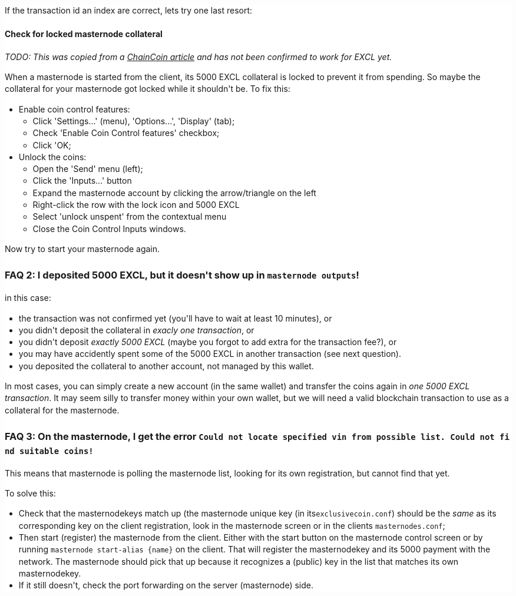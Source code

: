 If the transaction id an index are correct, lets try one last resort:

#### Check for locked masternode collateral

*TODO: This was copied from a [ChainCoin article](https://steemit.com/chaincoin/@magician8/chaincoin-could-not-allocate-vin-error-message-and-solution) and has not been confirmed to work for EXCL yet.*

When a masternode is started from the client, its 5000 EXCL collateral is locked to prevent it from spending. 
So maybe the collateral for your masternode got locked while it shouldn't be.
To fix this:

- Enable coin control features:
    - Click 'Settings...' (menu), 'Options...', 'Display' (tab);
    - Check 'Enable Coin Control features' checkbox;
    - Click 'OK;   
- Unlock the coins:
    - Open the 'Send' menu (left);
    - Click the 'Inputs...' button
    - Expand the masternode account by clicking the arrow/triangle on the left
    - Right-click the row with the lock icon and 5000 EXCL
    - Select 'unlock unspent' from the contextual menu
    - Close the Coin Control Inputs windows. 

Now try to start your masternode again.

### FAQ 2: I deposited 5000 EXCL, but it doesn't show up in `masternode outputs`!

in this case:

- the transaction was not confirmed yet (you'll have to wait at least 10 minutes), or
- you didn't deposit the collateral in *exacly one transaction*, or
- you didn't deposit *exactly 5000 EXCL* (maybe you forgot to add extra for the transaction fee?), or
- you may have accidently spent some of the 5000 EXCL in another transaction (see next question). 
- you deposited the collateral to another account, not managed by this wallet.

In most cases, you can simply create a new account (in the same wallet) and transfer the coins again in *one 5000 EXCL transaction*.
It may seem silly to transfer money within your own wallet, but we will need a valid blockchain transaction to use as a collateral for the masternode.

### FAQ 3: On the masternode, I get the error `Could not locate specified vin from possible list. Could not find suitable coins!`

This means that masternode is polling the masternode list, looking for its own registration, but cannot find that yet.

To solve this:

- Check that the masternodekeys match up (the masternode unique key (in its`exclusivecoin.conf`) should be the *same* as its corresponding key on the client registration, look in the masternode screen or in the clients `masternodes.conf`;
- Then start (register) the masternode from the client. Either with the start button on the masternode control screen or by running `masternode start-alias {name}` on the client. That will register the masternodekey and its 5000 payment with the network. The masternode should pick that up because it recognizes a (public) key in the list that matches its own masternodekey.
- If it still doesn't, check the port forwarding on the server (masternode) side.
